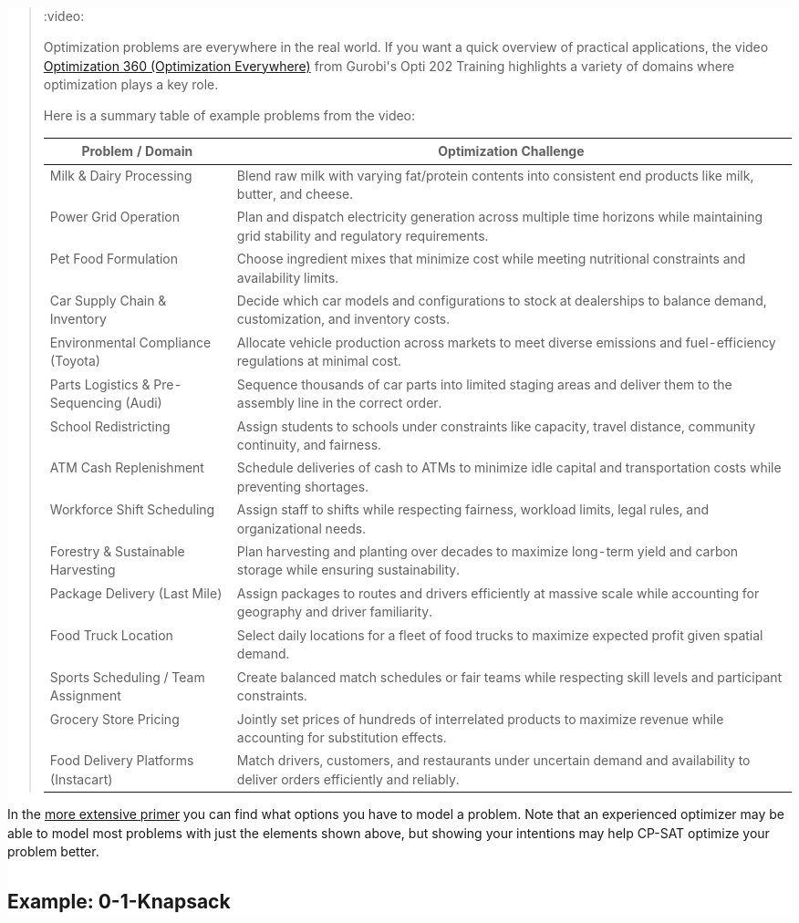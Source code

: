 > :video:
>
> Optimization problems are everywhere in the real world. If you want a quick
> overview of practical applications, the video
> [Optimization 360 (Optimization Everywhere)](https://www.youtube.com/watch?v=bWbCjedszc0&list=PLHiHZENG6W8B7f6OEiDg5Gj0Jz35iZ17Z&index=3)
> from Gurobi's Opti 202 Training highlights a variety of domains where
> optimization plays a key role.
>
> Here is a summary table of example problems from the video:
>
> | **Problem / Domain**                    | **Optimization Challenge**                                                                                                           |
> | --------------------------------------- | ------------------------------------------------------------------------------------------------------------------------------------ |
> | Milk & Dairy Processing                 | Blend raw milk with varying fat/protein contents into consistent end products like milk, butter, and cheese.                         |
> | Power Grid Operation                    | Plan and dispatch electricity generation across multiple time horizons while maintaining grid stability and regulatory requirements. |
> | Pet Food Formulation                    | Choose ingredient mixes that minimize cost while meeting nutritional constraints and availability limits.                            |
> | Car Supply Chain & Inventory            | Decide which car models and configurations to stock at dealerships to balance demand, customization, and inventory costs.            |
> | Environmental Compliance (Toyota)       | Allocate vehicle production across markets to meet diverse emissions and fuel-efficiency regulations at minimal cost.                |
> | Parts Logistics & Pre-Sequencing (Audi) | Sequence thousands of car parts into limited staging areas and deliver them to the assembly line in the correct order.               |
> | School Redistricting                    | Assign students to schools under constraints like capacity, travel distance, community continuity, and fairness.                     |
> | ATM Cash Replenishment                  | Schedule deliveries of cash to ATMs to minimize idle capital and transportation costs while preventing shortages.                    |
> | Workforce Shift Scheduling              | Assign staff to shifts while respecting fairness, workload limits, legal rules, and organizational needs.                            |
> | Forestry & Sustainable Harvesting       | Plan harvesting and planting over decades to maximize long-term yield and carbon storage while ensuring sustainability.              |
> | Package Delivery (Last Mile)            | Assign packages to routes and drivers efficiently at massive scale while accounting for geography and driver familiarity.            |
> | Food Truck Location                     | Select daily locations for a fleet of food trucks to maximize expected profit given spatial demand.                                  |
> | Sports Scheduling / Team Assignment     | Create balanced match schedules or fair teams while respecting skill levels and participant constraints.                             |
> | Grocery Store Pricing                   | Jointly set prices of hundreds of interrelated products to maximize revenue while accounting for substitution effects.               |
> | Food Delivery Platforms (Instacart)     | Match drivers, customers, and restaurants under uncertain demand and availability to deliver orders efficiently and reliably.        |

In the [more extensive primer](https://d-krupke.github.io/cpsat-primer/) you can
find what options you have to model a problem. Note that an experienced
optimizer may be able to model most problems with just the elements shown above,
but showing your intentions may help CP-SAT optimize your problem better.

## Example: 0-1-Knapsack
